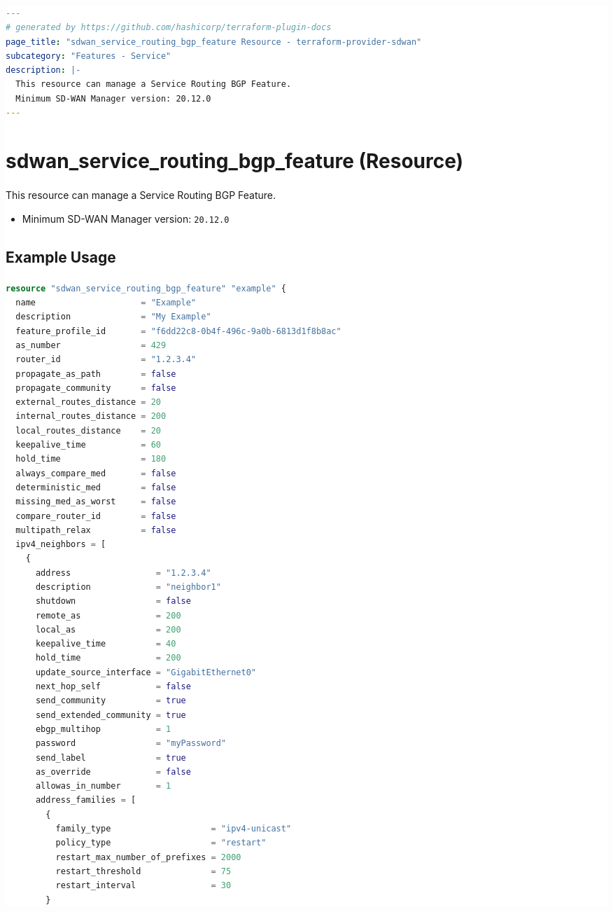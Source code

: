 ```yaml
---
# generated by https://github.com/hashicorp/terraform-plugin-docs
page_title: "sdwan_service_routing_bgp_feature Resource - terraform-provider-sdwan"
subcategory: "Features - Service"
description: |-
  This resource can manage a Service Routing BGP Feature.
  Minimum SD-WAN Manager version: 20.12.0
---
```


# sdwan_service_routing_bgp_feature (Resource)

This resource can manage a Service Routing BGP Feature.
  - Minimum SD-WAN Manager version: `20.12.0`

## Example Usage

```terraform
resource "sdwan_service_routing_bgp_feature" "example" {
  name                     = "Example"
  description              = "My Example"
  feature_profile_id       = "f6dd22c8-0b4f-496c-9a0b-6813d1f8b8ac"
  as_number                = 429
  router_id                = "1.2.3.4"
  propagate_as_path        = false
  propagate_community      = false
  external_routes_distance = 20
  internal_routes_distance = 200
  local_routes_distance    = 20
  keepalive_time           = 60
  hold_time                = 180
  always_compare_med       = false
  deterministic_med        = false
  missing_med_as_worst     = false
  compare_router_id        = false
  multipath_relax          = false
  ipv4_neighbors = [
    {
      address                 = "1.2.3.4"
      description             = "neighbor1"
      shutdown                = false
      remote_as               = 200
      local_as                = 200
      keepalive_time          = 40
      hold_time               = 200
      update_source_interface = "GigabitEthernet0"
      next_hop_self           = false
      send_community          = true
      send_extended_community = true
      ebgp_multihop           = 1
      password                = "myPassword"
      send_label              = true
      as_override             = false
      allowas_in_number       = 1
      address_families = [
        {
          family_type                    = "ipv4-unicast"
          policy_type                    = "restart"
          restart_max_number_of_prefixes = 2000
          restart_threshold              = 75
          restart_interval               = 30
        }
```